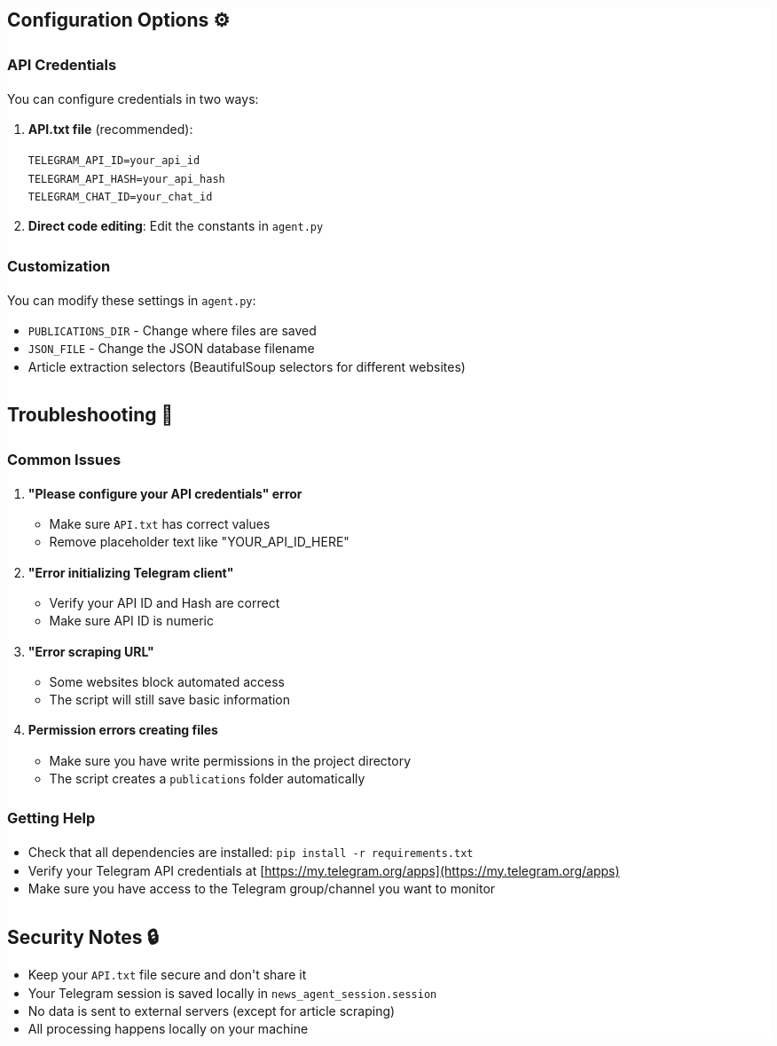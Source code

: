 ## Configuration Options ⚙️

### API Credentials

You can configure credentials in two ways:

1. **API.txt file** (recommended):
   ```
   TELEGRAM_API_ID=your_api_id
   TELEGRAM_API_HASH=your_api_hash
   TELEGRAM_CHAT_ID=your_chat_id
   ```

2. **Direct code editing**: Edit the constants in `agent.py`

### Customization

You can modify these settings in `agent.py`:

- `PUBLICATIONS_DIR` - Change where files are saved
- `JSON_FILE` - Change the JSON database filename
- Article extraction selectors (BeautifulSoup selectors for different websites)

## Troubleshooting 🔧

### Common Issues

1. **"Please configure your API credentials" error**
   - Make sure `API.txt` has correct values
   - Remove placeholder text like "YOUR_API_ID_HERE"

2. **"Error initializing Telegram client"**
   - Verify your API ID and Hash are correct
   - Make sure API ID is numeric

3. **"Error scraping URL"**
   - Some websites block automated access
   - The script will still save basic information

4. **Permission errors creating files**
   - Make sure you have write permissions in the project directory
   - The script creates a `publications` folder automatically

### Getting Help

- Check that all dependencies are installed: `pip install -r requirements.txt`
- Verify your Telegram API credentials at [https://my.telegram.org/apps](https://my.telegram.org/apps)
- Make sure you have access to the Telegram group/channel you want to monitor

## Security Notes 🔒

- Keep your `API.txt` file secure and don't share it
- Your Telegram session is saved locally in `news_agent_session.session`
- No data is sent to external servers (except for article scraping)
- All processing happens locally on your machine
